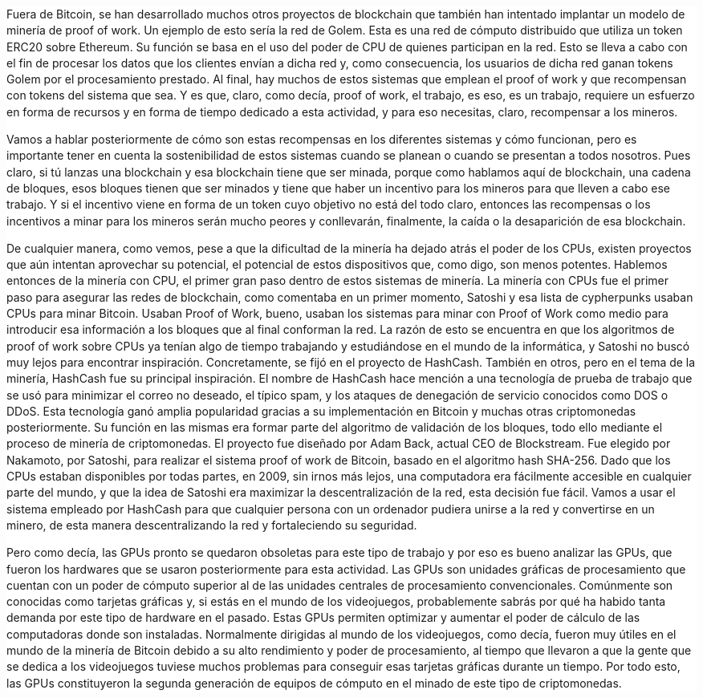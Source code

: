 Fuera de Bitcoin, se han desarrollado muchos otros proyectos de blockchain que también han intentado implantar un modelo de minería de proof of work. Un ejemplo de esto sería la red de Golem. Esta es una red de cómputo distribuido que utiliza un token ERC20 sobre Ethereum. Su función se basa en el uso del poder de CPU de quienes participan en la red. Esto se lleva a cabo con el fin de procesar los datos que los clientes envían a dicha red y, como consecuencia, los usuarios de dicha red ganan tokens Golem por el procesamiento prestado. Al final, hay muchos de estos sistemas que emplean el proof of work y que recompensan con tokens del sistema que sea. Y es que, claro, como decía, proof of work, el trabajo, es eso, es un trabajo, requiere un esfuerzo en forma de recursos y en forma de tiempo dedicado a esta actividad, y para eso necesitas, claro, recompensar a los mineros.

Vamos a hablar posteriormente de cómo son estas recompensas en los diferentes sistemas y cómo funcionan, pero es importante tener en cuenta la sostenibilidad de estos sistemas cuando se planean o cuando se presentan a todos nosotros. Pues claro, si tú lanzas una blockchain y esa blockchain tiene que ser minada, porque como hablamos aquí de blockchain, una cadena de bloques, esos bloques tienen que ser minados y tiene que haber un incentivo para los mineros para que lleven a cabo ese trabajo. Y si el incentivo viene en forma de un token cuyo objetivo no está del todo claro, entonces las recompensas o los incentivos a minar para los mineros serán mucho peores y conllevarán, finalmente, la caída o la desaparición de esa blockchain.

De cualquier manera, como vemos, pese a que la dificultad de la minería ha dejado atrás el poder de los CPUs, existen proyectos que aún intentan aprovechar su potencial, el potencial de estos dispositivos que, como digo, son menos potentes. Hablemos entonces de la minería con CPU, el primer gran paso dentro de estos sistemas de minería. La minería con CPUs fue el primer paso para asegurar las redes de blockchain, como comentaba en un primer momento, Satoshi y esa lista de cypherpunks usaban CPUs para minar Bitcoin. Usaban Proof of Work, bueno, usaban los sistemas para minar con Proof of Work como medio para introducir esa información a los bloques que al final conforman la red. La razón de esto se encuentra en que los algoritmos de proof of work sobre CPUs ya tenían algo de tiempo trabajando y estudiándose en el mundo de la informática, y Satoshi no buscó muy lejos para encontrar inspiración. Concretamente, se fijó en el proyecto de HashCash. También en otros, pero en el tema de la minería, HashCash fue su principal inspiración. El nombre de HashCash hace mención a una tecnología de prueba de trabajo que se usó para minimizar el correo no deseado, el típico spam, y los ataques de denegación de servicio conocidos como DOS o DDoS. Esta tecnología ganó amplia popularidad gracias a su implementación en Bitcoin y muchas otras criptomonedas posteriormente. Su función en las mismas era formar parte del algoritmo de validación de los bloques, todo ello mediante el proceso de minería de criptomonedas. El proyecto fue diseñado por Adam Back, actual CEO de Blockstream. Fue elegido por Nakamoto, por Satoshi, para realizar el sistema proof of work de Bitcoin, basado en el algoritmo hash SHA-256. Dado que los CPUs estaban disponibles por todas partes, en 2009, sin irnos más lejos, una computadora era fácilmente accesible en cualquier parte del mundo, y que la idea de Satoshi era maximizar la descentralización de la red, esta decisión fue fácil. Vamos a usar el sistema empleado por HashCash para que cualquier persona con un ordenador pudiera unirse a la red y convertirse en un minero, de esta manera descentralizando la red y fortaleciendo su seguridad.

Pero como decía, las GPUs pronto se quedaron obsoletas para este tipo de trabajo y por eso es bueno analizar las GPUs, que fueron los hardwares que se usaron posteriormente para esta actividad. Las GPUs son unidades gráficas de procesamiento que cuentan con un poder de cómputo superior al de las unidades centrales de procesamiento convencionales. Comúnmente son conocidas como tarjetas gráficas y, si estás en el mundo de los videojuegos, probablemente sabrás por qué ha habido tanta demanda por este tipo de hardware en el pasado. Estas GPUs permiten optimizar y aumentar el poder de cálculo de las computadoras donde son instaladas. Normalmente dirigidas al mundo de los videojuegos, como decía, fueron muy útiles en el mundo de la minería de Bitcoin debido a su alto rendimiento y poder de procesamiento, al tiempo que llevaron a que la gente que se dedica a los videojuegos tuviese muchos problemas para conseguir esas tarjetas gráficas durante un tiempo. Por todo esto, las GPUs constituyeron la segunda generación de equipos de cómputo en el minado de este tipo de criptomonedas.

